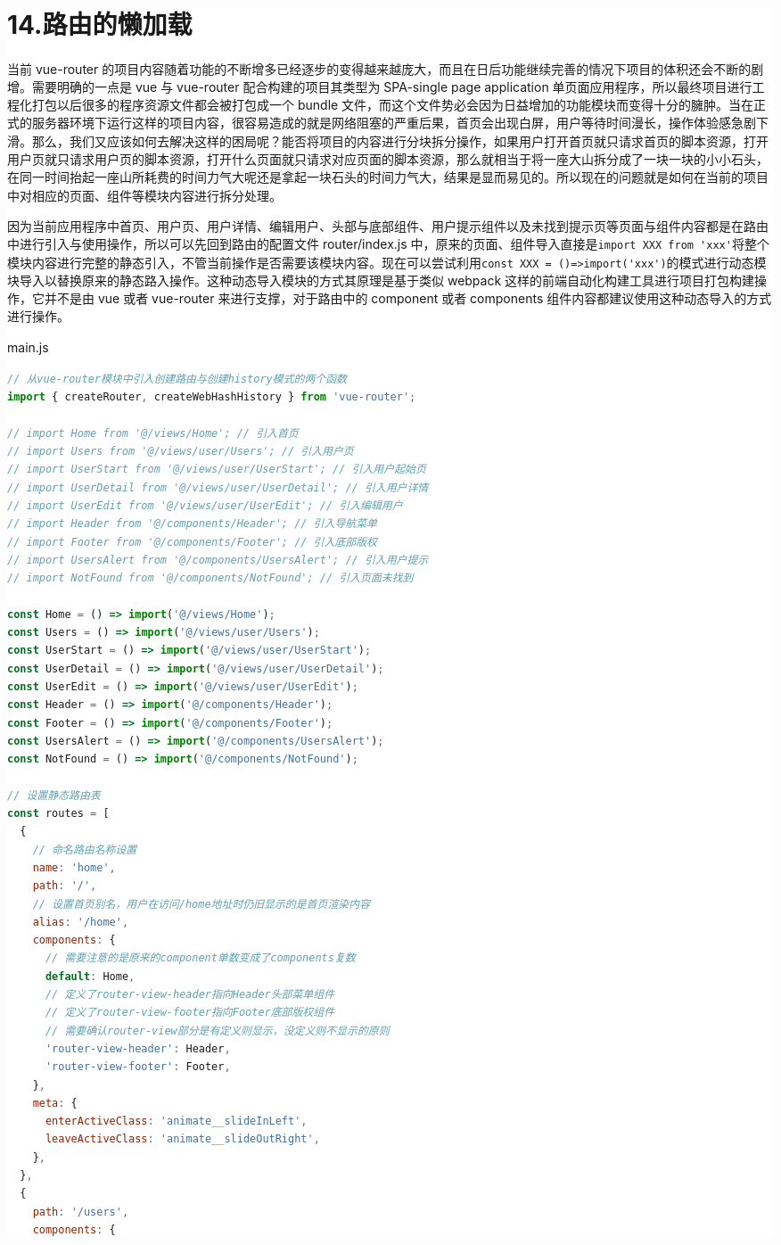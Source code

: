 # 14.路由的懒加载

当前 vue-router 的项目内容随着功能的不断增多已经逐步的变得越来越庞大，而且在日后功能继续完善的情况下项目的体积还会不断的剧增。需要明确的一点是 vue 与 vue-router 配合构建的项目其类型为 SPA-single page application 单页面应用程序，所以最终项目进行工程化打包以后很多的程序资源文件都会被打包成一个 bundle 文件，而这个文件势必会因为日益增加的功能模块而变得十分的臃肿。当在正式的服务器环境下运行这样的项目内容，很容易造成的就是网络阻塞的严重后果，首页会出现白屏，用户等待时间漫长，操作体验感急剧下滑。那么，我们又应该如何去解决这样的困局呢？能否将项目的内容进行分块拆分操作，如果用户打开首页就只请求首页的脚本资源，打开用户页就只请求用户页的脚本资源，打开什么页面就只请求对应页面的脚本资源，那么就相当于将一座大山拆分成了一块一块的小小石头，在同一时间抬起一座山所耗费的时间力气大呢还是拿起一块石头的时间力气大，结果是显而易见的。所以现在的问题就是如何在当前的项目中对相应的页面、组件等模块内容进行拆分处理。

因为当前应用程序中首页、用户页、用户详情、编辑用户、头部与底部组件、用户提示组件以及未找到提示页等页面与组件内容都是在路由中进行引入与使用操作，所以可以先回到路由的配置文件 router/index.js 中，原来的页面、组件导入直接是`import XXX from 'xxx'`将整个模块内容进行完整的静态引入，不管当前操作是否需要该模块内容。现在可以尝试利用`const XXX = ()=>import('xxx')`的模式进行动态模块导入以替换原来的静态路入操作。这种动态导入模块的方式其原理是基于类似 webpack 这样的前端自动化构建工具进行项目打包构建操作，它并不是由 vue 或者 vue-router 来进行支撑，对于路由中的 component 或者 components 组件内容都建议使用这种动态导入的方式进行操作。

main.js

```js {4-22}
// 从vue-router模块中引入创建路由与创建history模式的两个函数
import { createRouter, createWebHashHistory } from 'vue-router';

// import Home from '@/views/Home'; // 引入首页
// import Users from '@/views/user/Users'; // 引入用户页
// import UserStart from '@/views/user/UserStart'; // 引入用户起始页
// import UserDetail from '@/views/user/UserDetail'; // 引入用户详情
// import UserEdit from '@/views/user/UserEdit'; // 引入编辑用户
// import Header from '@/components/Header'; // 引入导航菜单
// import Footer from '@/components/Footer'; // 引入底部版权
// import UsersAlert from '@/components/UsersAlert'; // 引入用户提示
// import NotFound from '@/components/NotFound'; // 引入页面未找到

const Home = () => import('@/views/Home');
const Users = () => import('@/views/user/Users');
const UserStart = () => import('@/views/user/UserStart');
const UserDetail = () => import('@/views/user/UserDetail');
const UserEdit = () => import('@/views/user/UserEdit');
const Header = () => import('@/components/Header');
const Footer = () => import('@/components/Footer');
const UsersAlert = () => import('@/components/UsersAlert');
const NotFound = () => import('@/components/NotFound');

// 设置静态路由表
const routes = [
  {
    // 命名路由名称设置
    name: 'home',
    path: '/',
    // 设置首页别名，用户在访问/home地址时仍旧显示的是首页渲染内容
    alias: '/home',
    components: {
      // 需要注意的是原来的component单数变成了components复数
      default: Home,
      // 定义了router-view-header指向Header头部菜单组件
      // 定义了router-view-footer指向Footer底部版权组件
      // 需要确认router-view部分是有定义则显示，没定义则不显示的原则
      'router-view-header': Header,
      'router-view-footer': Footer,
    },
    meta: {
      enterActiveClass: 'animate__slideInLeft',
      leaveActiveClass: 'animate__slideOutRight',
    },
  },
  {
    path: '/users',
    components: {
```